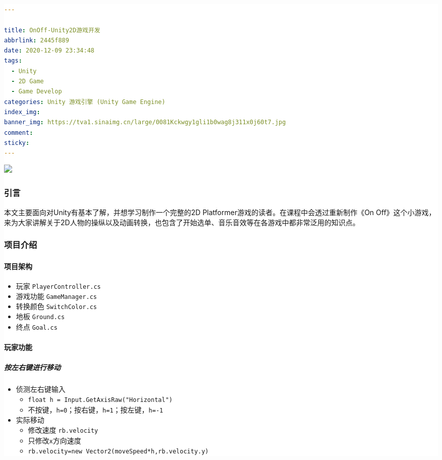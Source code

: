 ```yaml
---

title: OnOff-Unity2D游戏开发
abbrlink: 2445f889
date: 2020-12-09 23:34:48
tags:
  - Unity
  - 2D Game
  - Game Develop
categories: Unity 游戏引擎 (Unity Game Engine)
index_img:
banner_img: https://tva1.sinaimg.cn/large/0081Kckwgy1gli1b0wag8j311x0j60t7.jpg
comment:
sticky:
---
```




![](https://cdn.jsdelivr.net/gh/Yousazoe/picgo-repo/img/008eGmZEly1gn4o2y46uwj311x0j6q3b.jpg)

### 引言

本文主要面向对Unity有基本了解，并想学习制作一个完整的2D Platformer游戏的读者。在课程中会透过重新制作《On Off》这个小游戏，来为大家讲解关于2D人物的操纵以及动画转换，也包含了开始选单、音乐音效等在各游戏中都非常泛用的知识点。







### 项目介绍

#### 项目架构

+ 玩家 `PlayerController.cs`
+ 游戏功能 `GameManager.cs`
+ 转换颜色 `SwitchColor.cs`
+ 地板 `Ground.cs`
+ 终点 `Goal.cs`



#### 玩家功能

##### 按左右键进行移动

+ 侦测左右键输入
  + `float h = Input.GetAxisRaw("Horizontal")`
  + 不按键，`h=0`；按右键，`h=1`；按左键，`h=-1`
+ 实际移动
  + 修改速度 `rb.velocity`
  + 只修改`x`方向速度
  + `rb.velocity=new Vector2(moveSpeed*h,rb.velocity.y)`
